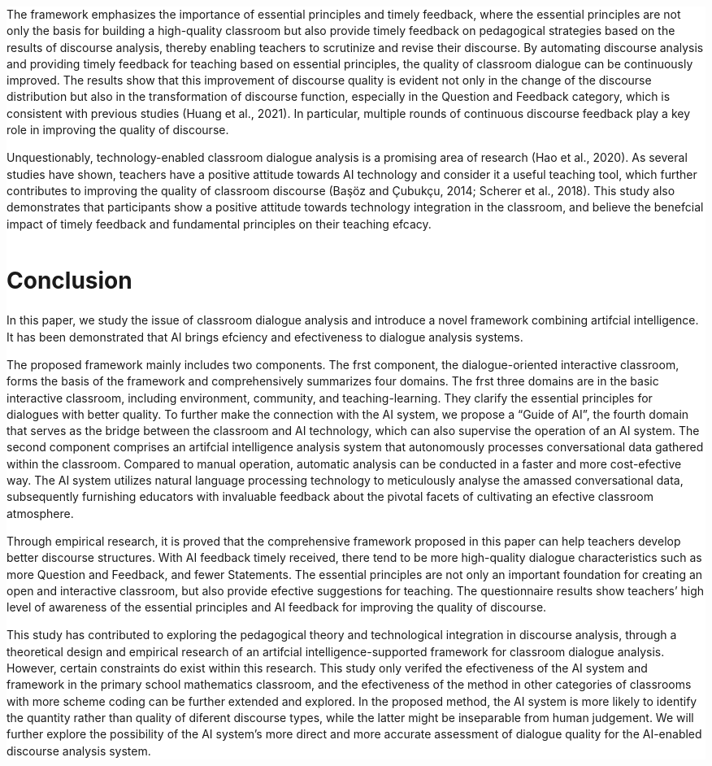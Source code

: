 The framework emphasizes the importance of essential principles and timely feedback, where the essential principles are not only the basis for building a high-quality classroom but also provide timely feedback on pedagogical strategies based on the results of discourse analysis, thereby enabling teachers to scrutinize and revise their discourse. By automating discourse analysis and providing timely feedback for teaching based on essential principles, the quality of classroom dialogue can be continuously improved. The results show that this improvement of discourse quality is evident not only in the change of the discourse distribution but also in the transformation of discourse function, especially in the Question and Feedback category, which is consistent with previous studies (Huang et al., 2021). In particular, multiple rounds of continuous discourse feedback play a key role in improving the quality of discourse.

Unquestionably, technology-enabled classroom dialogue analysis is a promising area of research (Hao et al., 2020). As several studies have shown, teachers have a positive attitude towards AI technology and consider it a useful teaching tool, which further contributes to improving the quality of classroom discourse (Başöz and Çubukçu, 2014; Scherer et al., 2018). This study also demonstrates that participants show a positive attitude towards technology integration in the classroom, and believe the benefcial impact of timely feedback and fundamental principles on their teaching efcacy.

# Conclusion

In this paper, we study the issue of classroom dialogue analysis and introduce a novel framework combining artifcial intelligence. It has been demonstrated that AI brings efciency and efectiveness to dialogue analysis systems.

The proposed framework mainly includes two components. The frst component, the dialogue-oriented interactive classroom, forms the basis of the framework and comprehensively summarizes four domains. The frst three domains are in the basic interactive classroom, including environment, community, and teaching-learning. They clarify the essential principles for dialogues with better quality. To further make the connection with the AI system, we propose a “Guide of AI”, the fourth domain that serves as the bridge between the classroom and AI technology, which can also supervise the operation of an AI system. The second component comprises an artifcial intelligence analysis system that autonomously processes conversational data gathered within the classroom. Compared to manual operation, automatic analysis can be conducted in a faster and more cost-efective way. The AI system utilizes natural language processing technology to meticulously analyse the amassed conversational data, subsequently furnishing educators with invaluable feedback about the pivotal facets of cultivating an efective classroom atmosphere.

Through empirical research, it is proved that the comprehensive framework proposed in this paper can help teachers develop better discourse structures. With AI feedback timely received, there tend to be more high-quality dialogue characteristics such as more Question and Feedback, and fewer Statements. The essential principles are not only an important foundation for creating an open and interactive classroom, but also provide efective suggestions for teaching. The questionnaire results show teachers’ high level of awareness of the essential principles and AI feedback for improving the quality of discourse.

This study has contributed to exploring the pedagogical theory and technological integration in discourse analysis, through a theoretical design and empirical research of an artifcial intelligence-supported framework for classroom dialogue analysis. However, certain constraints do exist within this research. This study only verifed the efectiveness of the AI system and framework in the primary school mathematics classroom, and the efectiveness of the method in other categories of classrooms with more scheme coding can be further extended and explored. In the proposed method, the AI system is more likely to identify the quantity rather than quality of diferent discourse types, while the latter might be inseparable from human judgement. We will further explore the possibility of the AI system’s more direct and more accurate assessment of dialogue quality for the AI-enabled discourse analysis system.
